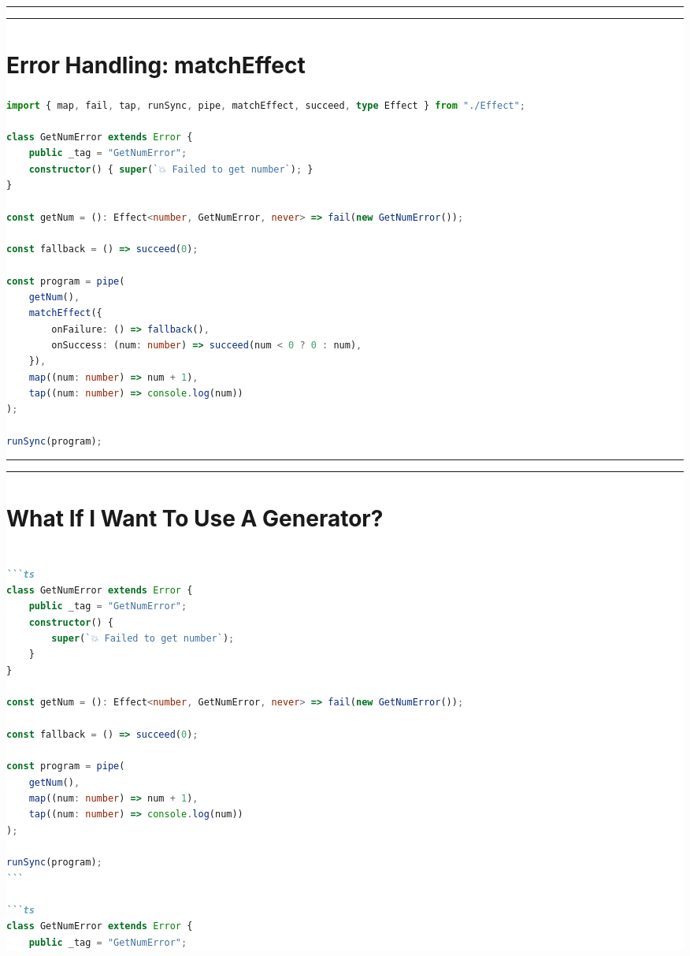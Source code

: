 

---
---

# Error Handling: matchEffect

```ts {monaco-run} {autorun:false}
import { map, fail, tap, runSync, pipe, matchEffect, succeed, type Effect } from "./Effect";

class GetNumError extends Error {
    public _tag = "GetNumError";
    constructor() { super(`💥 Failed to get number`); }
}

const getNum = (): Effect<number, GetNumError, never> => fail(new GetNumError());

const fallback = () => succeed(0);

const program = pipe(
    getNum(),
    matchEffect({
        onFailure: () => fallback(),
        onSuccess: (num: number) => succeed(num < 0 ? 0 : num),
    }),
    map((num: number) => num + 1),
    tap((num: number) => console.log(num))
);

runSync(program);
```



---
---

# What If I Want To Use A Generator?

````md magic-move

```ts
class GetNumError extends Error {
    public _tag = "GetNumError";
    constructor() {
        super(`💥 Failed to get number`);
    }
}

const getNum = (): Effect<number, GetNumError, never> => fail(new GetNumError());

const fallback = () => succeed(0);

const program = pipe(
    getNum(),
    map((num: number) => num + 1),
    tap((num: number) => console.log(num))
);

runSync(program);
```

```ts
class GetNumError extends Error {
    public _tag = "GetNumError";
````